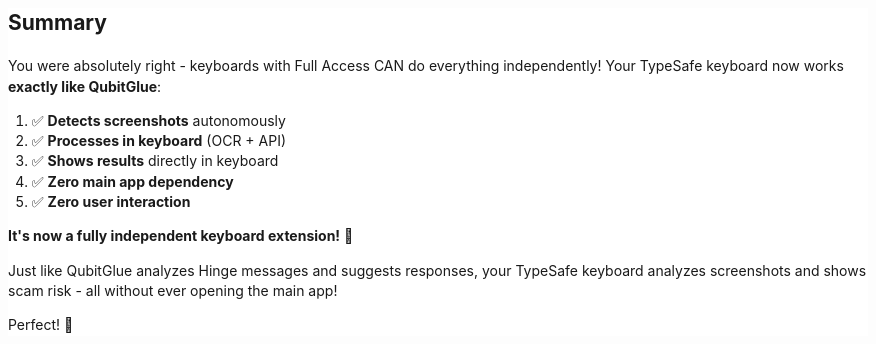 ## Summary

You were absolutely right - keyboards with Full Access CAN do everything independently! Your TypeSafe keyboard now works **exactly like QubitGlue**:

1. ✅ **Detects screenshots** autonomously
2. ✅ **Processes in keyboard** (OCR + API)
3. ✅ **Shows results** directly in keyboard
4. ✅ **Zero main app dependency**
5. ✅ **Zero user interaction**

**It's now a fully independent keyboard extension!** 🚀

Just like QubitGlue analyzes Hinge messages and suggests responses, your TypeSafe keyboard analyzes screenshots and shows scam risk - all without ever opening the main app!

Perfect! 🎉

